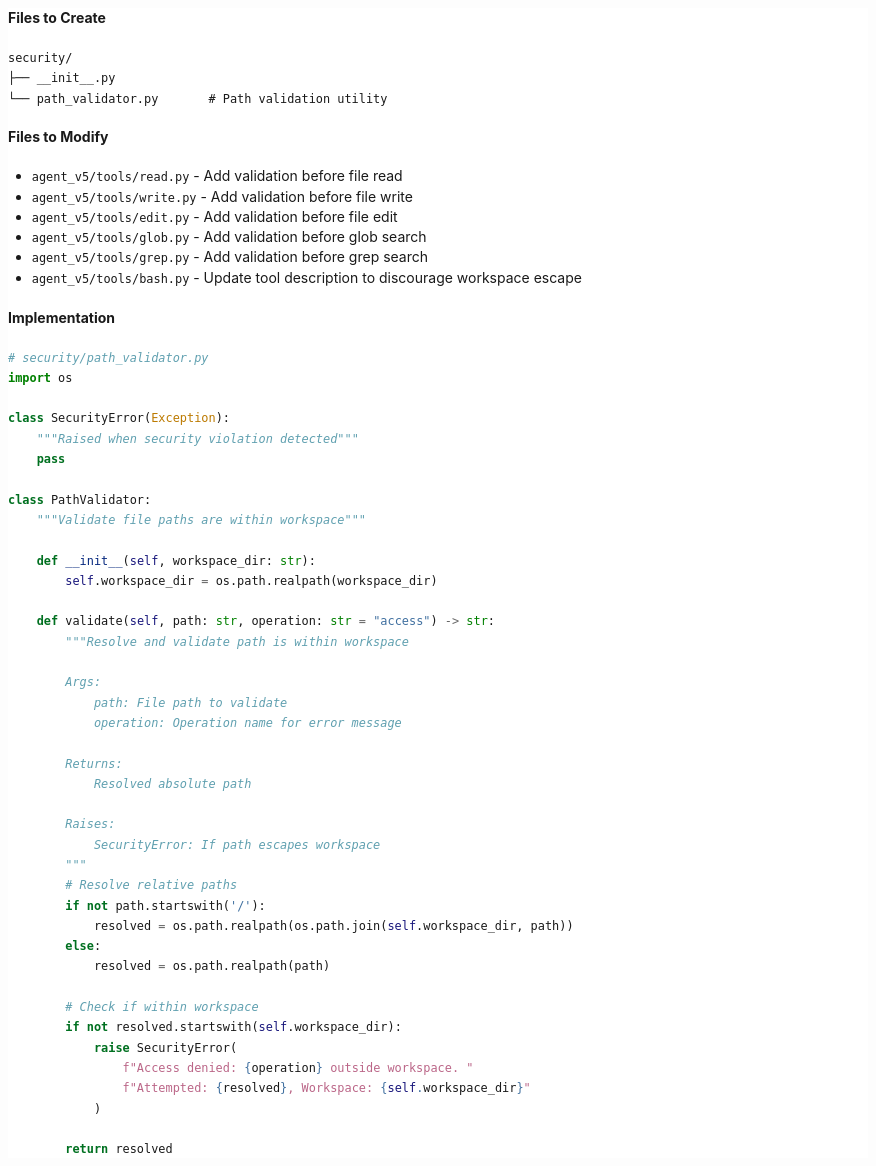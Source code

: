 #### Files to Create
```
security/
├── __init__.py
└── path_validator.py       # Path validation utility
```

#### Files to Modify
- `agent_v5/tools/read.py` - Add validation before file read
- `agent_v5/tools/write.py` - Add validation before file write
- `agent_v5/tools/edit.py` - Add validation before file edit
- `agent_v5/tools/glob.py` - Add validation before glob search
- `agent_v5/tools/grep.py` - Add validation before grep search
- `agent_v5/tools/bash.py` - Update tool description to discourage workspace escape

#### Implementation
```python
# security/path_validator.py
import os

class SecurityError(Exception):
    """Raised when security violation detected"""
    pass

class PathValidator:
    """Validate file paths are within workspace"""

    def __init__(self, workspace_dir: str):
        self.workspace_dir = os.path.realpath(workspace_dir)

    def validate(self, path: str, operation: str = "access") -> str:
        """Resolve and validate path is within workspace

        Args:
            path: File path to validate
            operation: Operation name for error message

        Returns:
            Resolved absolute path

        Raises:
            SecurityError: If path escapes workspace
        """
        # Resolve relative paths
        if not path.startswith('/'):
            resolved = os.path.realpath(os.path.join(self.workspace_dir, path))
        else:
            resolved = os.path.realpath(path)

        # Check if within workspace
        if not resolved.startswith(self.workspace_dir):
            raise SecurityError(
                f"Access denied: {operation} outside workspace. "
                f"Attempted: {resolved}, Workspace: {self.workspace_dir}"
            )

        return resolved
```
